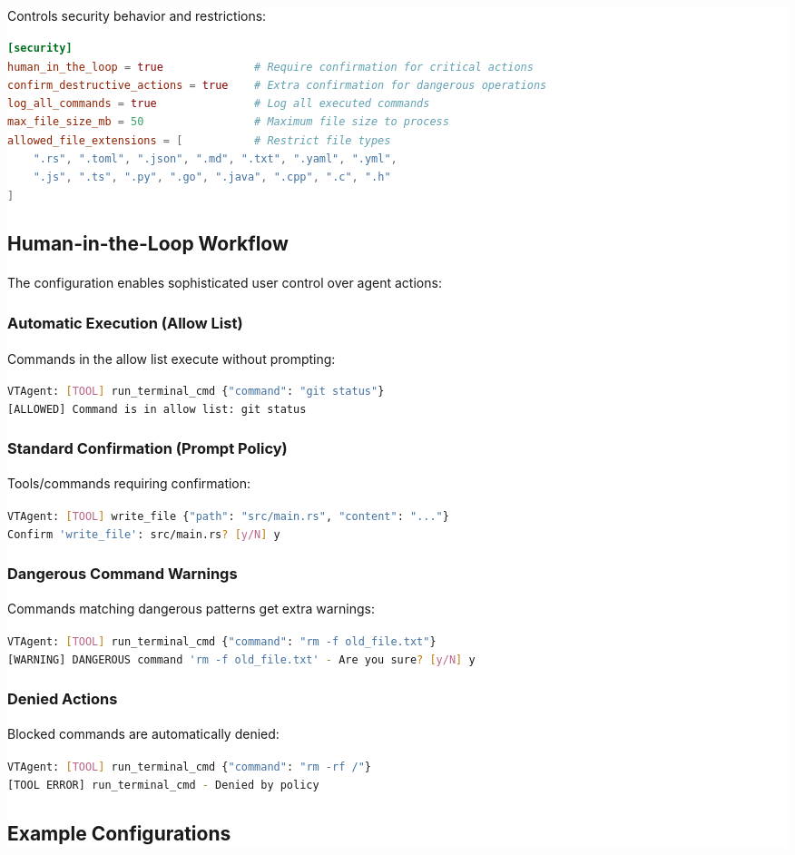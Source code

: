Controls security behavior and restrictions:

```toml
[security]
human_in_the_loop = true              # Require confirmation for critical actions
confirm_destructive_actions = true    # Extra confirmation for dangerous operations
log_all_commands = true               # Log all executed commands
max_file_size_mb = 50                 # Maximum file size to process
allowed_file_extensions = [           # Restrict file types
    ".rs", ".toml", ".json", ".md", ".txt", ".yaml", ".yml",
    ".js", ".ts", ".py", ".go", ".java", ".cpp", ".c", ".h"
]
```

## Human-in-the-Loop Workflow

The configuration enables sophisticated user control over agent actions:

### Automatic Execution (Allow List)

Commands in the allow list execute without prompting:

```bash
VTAgent: [TOOL] run_terminal_cmd {"command": "git status"}
[ALLOWED] Command is in allow list: git status
```

### Standard Confirmation (Prompt Policy)

Tools/commands requiring confirmation:

```bash
VTAgent: [TOOL] write_file {"path": "src/main.rs", "content": "..."}
Confirm 'write_file': src/main.rs? [y/N] y
```

### Dangerous Command Warnings

Commands matching dangerous patterns get extra warnings:

```bash
VTAgent: [TOOL] run_terminal_cmd {"command": "rm -f old_file.txt"}
[WARNING] DANGEROUS command 'rm -f old_file.txt' - Are you sure? [y/N] y
```

### Denied Actions

Blocked commands are automatically denied:

```bash
VTAgent: [TOOL] run_terminal_cmd {"command": "rm -rf /"}
[TOOL ERROR] run_terminal_cmd - Denied by policy
```

## Example Configurations
